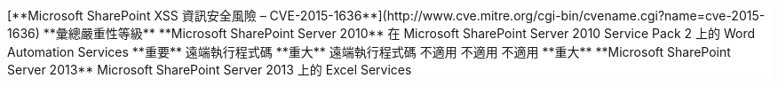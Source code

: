 </td>
<td style="border:1px solid black;">
[**Microsoft SharePoint XSS 資訊安全風險 – CVE-2015-1636**](http://www.cve.mitre.org/cgi-bin/cvename.cgi?name=cve-2015-1636)

</td>
<td style="border:1px solid black;">
**彙總嚴重性等級**

</td>
</tr>
<tr>
<td style="border:1px solid black;" colspan="7">
**Microsoft SharePoint Server 2010**

</td>
</tr>
<tr>
<td style="border:1px solid black;">
在 Microsoft SharePoint Server 2010 Service Pack 2 上的 Word Automation Services

</td>
<td style="border:1px solid black;">
**重要**  
遠端執行程式碼

</td>
<td style="border:1px solid black;">
**重大**  
遠端執行程式碼

</td>
<td style="border:1px solid black;">
不適用

</td>
<td style="border:1px solid black;">
不適用

</td>
<td style="border:1px solid black;">
不適用

</td>
<td style="border:1px solid black;">
**重大**

</td>
</tr>
<tr>
<td style="border:1px solid black;" colspan="7">
**Microsoft SharePoint Server 2013**

</td>
</tr>
<tr>
<td style="border:1px solid black;">
Microsoft SharePoint Server 2013 上的 Excel Services
